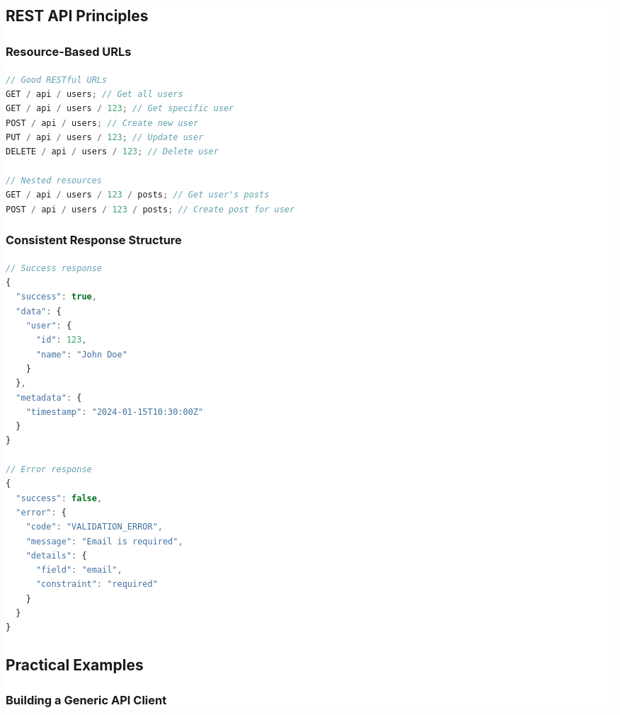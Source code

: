 ## REST API Principles

### Resource-Based URLs

```javascript
// Good RESTful URLs
GET / api / users; // Get all users
GET / api / users / 123; // Get specific user
POST / api / users; // Create new user
PUT / api / users / 123; // Update user
DELETE / api / users / 123; // Delete user

// Nested resources
GET / api / users / 123 / posts; // Get user's posts
POST / api / users / 123 / posts; // Create post for user
```

### Consistent Response Structure

```javascript
// Success response
{
  "success": true,
  "data": {
    "user": {
      "id": 123,
      "name": "John Doe"
    }
  },
  "metadata": {
    "timestamp": "2024-01-15T10:30:00Z"
  }
}

// Error response
{
  "success": false,
  "error": {
    "code": "VALIDATION_ERROR",
    "message": "Email is required",
    "details": {
      "field": "email",
      "constraint": "required"
    }
  }
}
```

## Practical Examples

### Building a Generic API Client
